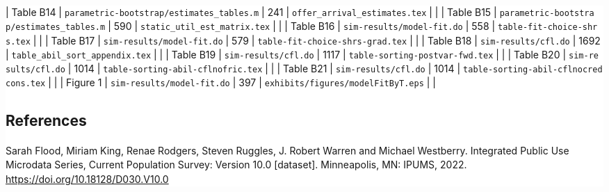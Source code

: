 | Table B14         | `parametric-bootstrap/estimates_tables.m` | 241 | `offer_arrival_estimates.tex` | |
| Table B15         | `parametric-bootstrap/estimates_tables.m` | 590 | `static_util_est_matrix.tex` | |
| Table B16         | `sim-results/model-fit.do` | 558         | `table-fit-choice-shrs.tex` | |
| Table B17         | `sim-results/model-fit.do` | 579         | `table-fit-choice-shrs-grad.tex` | |
| Table B18         | `sim-results/cfl.do` | 1692 | `table_abil_sort_appendix.tex` | |
| Table B19         | `sim-results/cfl.do` | 1117 | `table-sorting-postvar-fwd.tex` | |
| Table B20         | `sim-results/cfl.do` | 1014 | `table-sorting-abil-cflnofric.tex` | |
| Table B21         | `sim-results/cfl.do` | 1014 | `table-sorting-abil-cflnocredcons.tex` | |
| Figure 1          | `sim-results/model-fit.do` | 397 | `exhibits/figures/modelFitByT.eps`     | |

## References

Sarah Flood, Miriam King, Renae Rodgers, Steven Ruggles, J. Robert Warren and Michael Westberry. Integrated Public Use Microdata Series, Current Population Survey: Version 10.0 [dataset]. Minneapolis, MN: IPUMS, 2022. https://doi.org/10.18128/D030.V10.0


